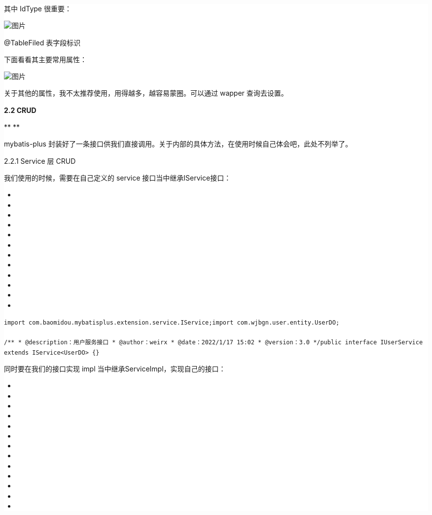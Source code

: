 

其中 IdType 很重要：



![图片](https://mmbiz.qpic.cn/mmbiz_png/KX5qDhxsEwNPQq7DZzMEOM6bIIpQAPuZumJIYXYjibEkhV543bL3exJDe669nPIegfw71cmlWdUfD6A58KCpvWw/640?wx_fmt=png&wxfrom=5&wx_lazy=1&wx_co=1)



@TableFiled 表字段标识



下面看看其主要常用属性：



![图片](https://mmbiz.qpic.cn/mmbiz_png/KX5qDhxsEwNPQq7DZzMEOM6bIIpQAPuZfLNtyJXO7zNPv82QvCjAZLYyK8DicDhyLqq2ZMD6Fl6b1RF8TyZskAg/640?wx_fmt=png&wxfrom=5&wx_lazy=1&wx_co=1)



关于其他的属性，我不太推荐使用，用得越多，越容易蒙圈。可以通过 wapper 查询去设置。



**2.2 CRUD**

**
**

mybatis-plus 封装好了一条接口供我们直接调用。关于内部的具体方法，在使用时候自己体会吧，此处不列举了。



2.2.1 Service 层 CRUD



我们使用的时候，需要在自己定义的 service 接口当中继承IService接口：

- 
- 
- 
- 
- 
- 
- 
- 
- 
- 
- 
- 

```
import com.baomidou.mybatisplus.extension.service.IService;import com.wjbgn.user.entity.UserDO;

/** * @description：用户服务接口 * @author：weirx * @date：2022/1/17 15:02 * @version：3.0 */public interface IUserService extends IService<UserDO> {}
```



同时要在我们的接口实现 impl 当中继承ServiceImpl，实现自己的接口：

- 
- 
- 
- 
- 
- 
- 
- 
- 
- 
- 
- 
- 